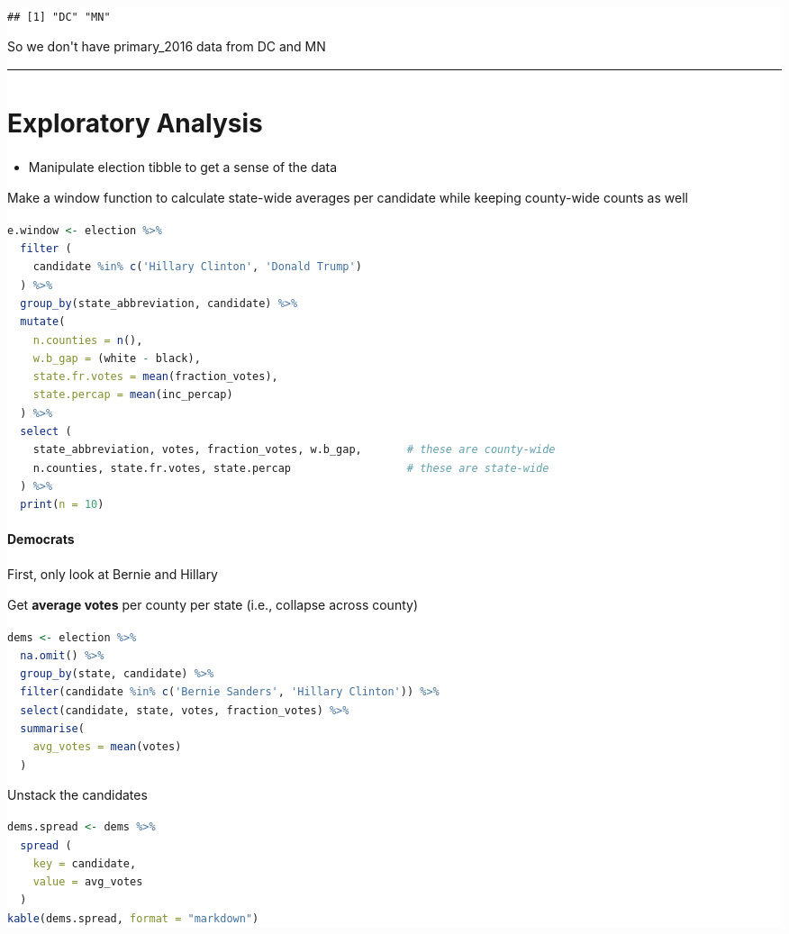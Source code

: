 ```
## [1] "DC" "MN"
```
So we don't have primary_2016 data from DC and MN

***
# Exploratory Analysis

* Manipulate election tibble to get a sense of the data  

Make a window function to calculate state-wide averages per candidate
while keeping county-wide counts as well


```r
e.window <- election %>%
  filter (
    candidate %in% c('Hillary Clinton', 'Donald Trump')
  ) %>%
  group_by(state_abbreviation, candidate) %>%
  mutate(                 
    n.counties = n(),
    w.b_gap = (white - black),        
    state.fr.votes = mean(fraction_votes),
    state.percap = mean(inc_percap)
  ) %>%
  select (
    state_abbreviation, votes, fraction_votes, w.b_gap,       # these are county-wide
    n.counties, state.fr.votes, state.percap                  # these are state-wide
  ) %>%
  print(n = 10)
```


#### Democrats
First, only look at Bernie and Hillary  

Get **average votes** per county per state (i.e., collapse across county)  

```r
dems <- election %>%
  na.omit() %>%
  group_by(state, candidate) %>%
  filter(candidate %in% c('Bernie Sanders', 'Hillary Clinton')) %>%
  select(candidate, state, votes, fraction_votes) %>%
  summarise(
    avg_votes = mean(votes)
  ) 
```

Unstack the candidates

```r
dems.spread <- dems %>%
  spread (
    key = candidate,
    value = avg_votes
  )
kable(dems.spread, format = "markdown")
```
